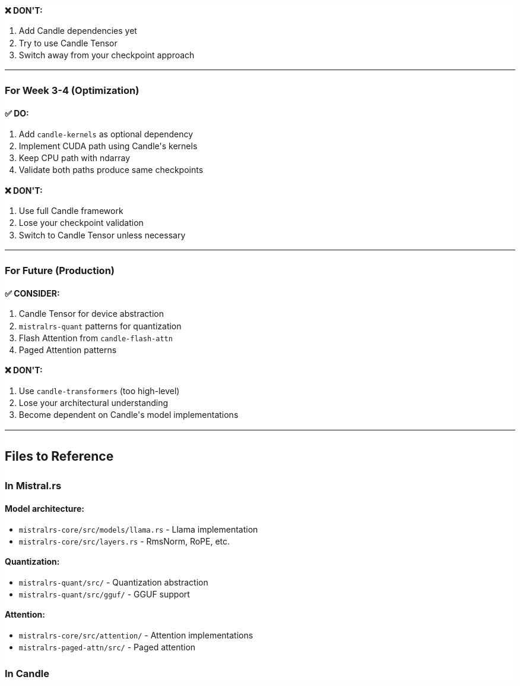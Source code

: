 **❌ DON'T:**
1. Add Candle dependencies yet
2. Try to use Candle Tensor
3. Switch away from your checkpoint approach

---

### For Week 3-4 (Optimization)

**✅ DO:**
1. Add `candle-kernels` as optional dependency
2. Implement CUDA path using Candle's kernels
3. Keep CPU path with ndarray
4. Validate both paths produce same checkpoints

**❌ DON'T:**
1. Use full Candle framework
2. Lose your checkpoint validation
3. Switch to Candle Tensor unless necessary

---

### For Future (Production)

**✅ CONSIDER:**
1. Candle Tensor for device abstraction
2. `mistralrs-quant` patterns for quantization
3. Flash Attention from `candle-flash-attn`
4. Paged Attention patterns

**❌ DON'T:**
1. Use `candle-transformers` (too high-level)
2. Lose your architectural understanding
3. Become dependent on Candle's model implementations

---

## Files to Reference

### In Mistral.rs

**Model architecture:**
- `mistralrs-core/src/models/llama.rs` - Llama implementation
- `mistralrs-core/src/layers.rs` - RmsNorm, RoPE, etc.

**Quantization:**
- `mistralrs-quant/src/` - Quantization abstraction
- `mistralrs-quant/src/gguf/` - GGUF support

**Attention:**
- `mistralrs-core/src/attention/` - Attention implementations
- `mistralrs-paged-attn/src/` - Paged attention

### In Candle
